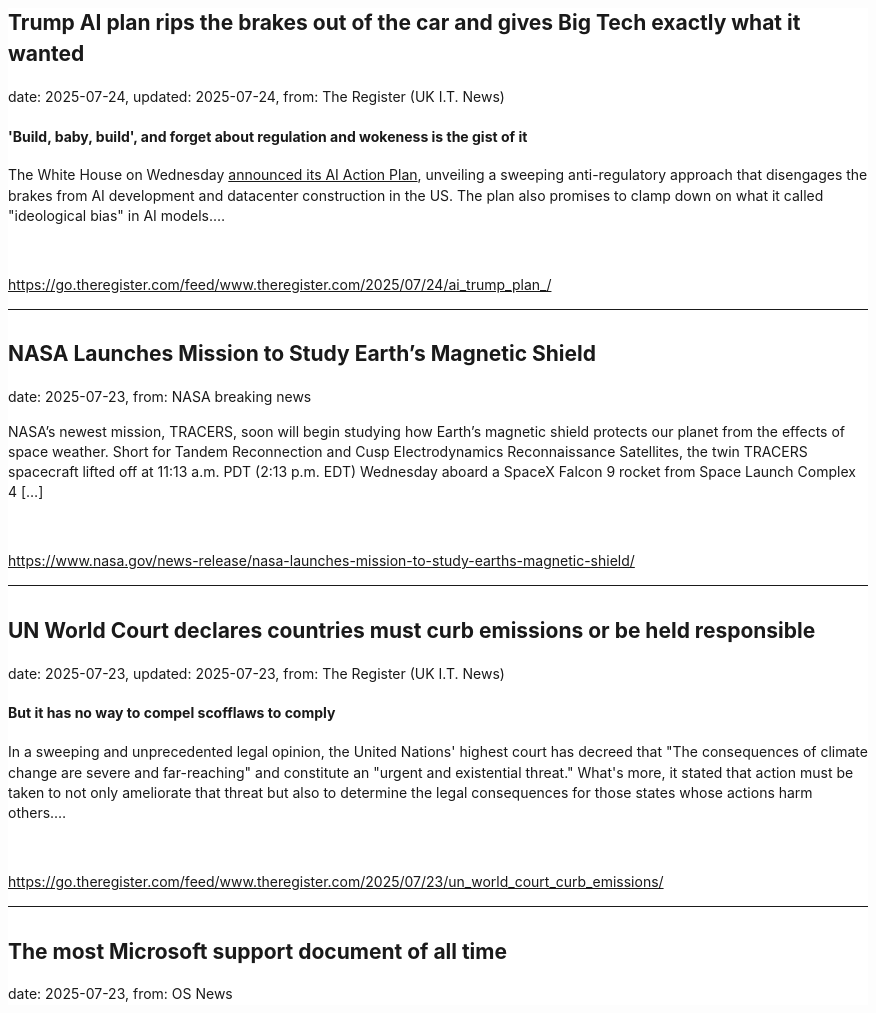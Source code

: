 ## Trump AI plan rips the brakes out of the car and gives Big Tech exactly what it wanted

date: 2025-07-24, updated: 2025-07-24, from: The Register (UK I.T. News)

<h4>&#39;Build, baby, build&#39;, and forget about regulation and wokeness is the gist of it</h4> <p>The White House on Wednesday <a href="https://www.whitehouse.gov/articles/2025/07/white-house-unveils-americas-ai-action-plan/" rel="nofollow">announced its AI Action Plan</a>, unveiling a sweeping anti-regulatory approach that disengages the brakes from AI development and datacenter construction in the US. The plan also promises to clamp down on what it called &#34;ideological bias&#34; in AI models.…</p> 

<br> 

<https://go.theregister.com/feed/www.theregister.com/2025/07/24/ai_trump_plan_/>

---

## NASA Launches Mission to Study Earth’s Magnetic Shield

date: 2025-07-23, from: NASA breaking news

NASA’s newest mission, TRACERS, soon will begin studying how Earth’s magnetic shield protects our planet from the effects of space weather. Short for Tandem Reconnection and Cusp Electrodynamics Reconnaissance Satellites, the twin TRACERS spacecraft lifted off at 11:13 a.m. PDT (2:13 p.m. EDT) Wednesday aboard a SpaceX Falcon 9 rocket from Space Launch Complex 4 [&#8230;] 

<br> 

<https://www.nasa.gov/news-release/nasa-launches-mission-to-study-earths-magnetic-shield/>

---

## UN World Court declares countries must curb emissions or be held responsible

date: 2025-07-23, updated: 2025-07-23, from: The Register (UK I.T. News)

<h4>But it has no way to compel scofflaws to comply</h4> <p>In a sweeping and unprecedented legal opinion, the United Nations&#39; highest court has decreed that &#34;The consequences of climate change are severe and far-reaching&#34; and constitute an &#34;urgent and existential threat.&#34; What&#39;s more, it stated that action must be taken to not only ameliorate that threat but also to determine the legal consequences for those states whose actions harm others.…</p> 

<br> 

<https://go.theregister.com/feed/www.theregister.com/2025/07/23/un_world_court_curb_emissions/>

---

## The most Microsoft support document of all time

date: 2025-07-23, from: OS News
